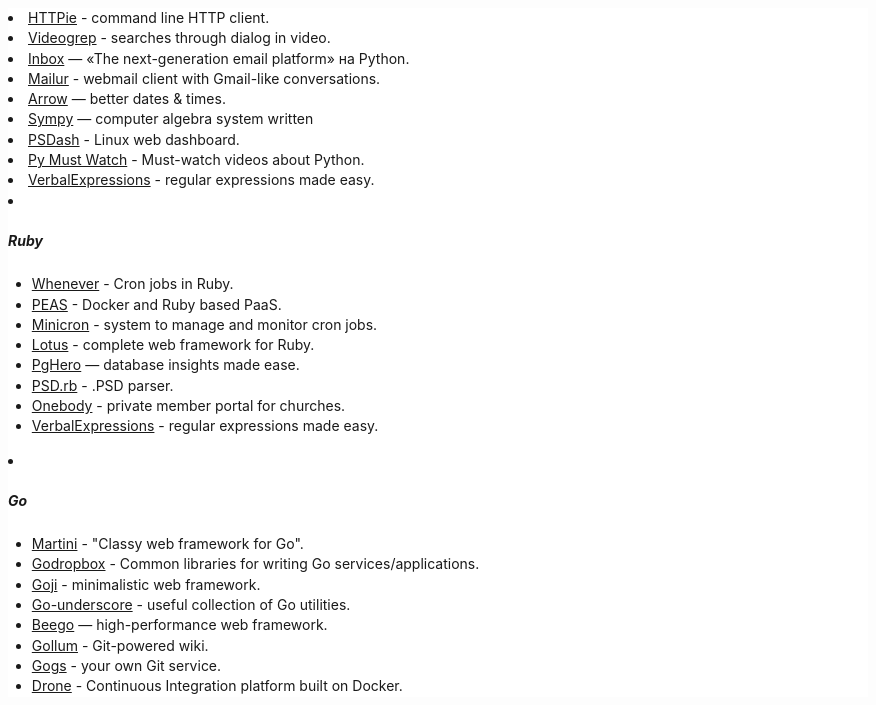<li><a href="https://github.com/jakubroztocil/httpie">HTTPie</a> - command line HTTP client.</li>    
<li><a href="https://github.com/antiboredom/videogrep">Videogrep</a> - searches through dialog in video.</li>
<li><a href="https://github.com/inboxapp/inbox">Inbox</a> — «The next-generation email platform» на Python.</li>
<li><a href="https://github.com/naspeh/mailur">Mailur</a> - webmail client with Gmail-like conversations.</li>
<li><a href="https://github.com/crsmithdev/arrow">Arrow</a> — better dates & times.</li>
<li><a href="https://github.com/sympy/sympy">Sympy</a> — computer algebra system written</li>
<li><a href="https://github.com/Jahaja/psdash">PSDash</a> - Linux web dashboard.</li>
<li><a href="https://github.com/s16h/py-must-watch">Py Must Watch</a> - Must-watch videos about Python.</li>
<li><a href="https://github.com/VerbalExpressions/PythonVerbalExpressions">VerbalExpressions</a> - regular expressions made easy.</li>
</ul>
</li>
<li>
<h5>Ruby</h5>
<ul>
<li><a href="https://github.com/javan/whenever">Whenever</a> - Cron jobs in Ruby.</li>    
<li><a href="https://github.com/tombh/peas">PEAS</a> - Docker and Ruby based PaaS.</li>
<li><a href="https://github.com/jamesrwhite/minicron">Minicron</a> - system to manage and monitor cron jobs.</li>
<li><a href="http://lotusrb.org/">Lotus</a> - complete web framework for Ruby.</li>
<li><a href="https://github.com/ankane/pghero">PgHero</a> — database insights made ease.</li>
<li><a href="https://github.com/layervault/psd.rb">PSD.rb</a> - .PSD parser.</li>
<li><a href="https://github.com/churchio/onebody">Onebody</a> - private member portal for churches.</li>
<li><a href="https://github.com/ryan-endacott/verbal_expressions">VerbalExpressions</a> - regular expressions made easy.</li>
</ul>
</li>
<li>
<h5>Go</h5>
<ul>
<li><a href="https://github.com/go-martini/martini">Martini</a> - "Classy web framework for Go".</li>
<li><a href="https://github.com/dropbox/godropbox">Godropbox</a> - Common libraries for writing Go services/applications.</li>    
<li><a href="https://github.com/zenazn/goji">Goji</a> - minimalistic web framework.</li>
<li><a href="https://github.com/tobyhede/go-underscore">Go-underscore</a> - useful collection of Go utilities.</li>
<li><a href="https://github.com/astaxie/beego">Beego</a> — high-performance web framework.</li>
<li><a href="https://github.com/gollum/gollum">Gollum</a> - Git-powered wiki.</li>
<li><a href="https://github.com/gogits/gogs">Gogs</a> - your own Git service.</li>
<li><a href="https://github.com/drone/drone">Drone</a> - Continuous Integration platform built on Docker.</li>
</ul>
</li>
</ul>
